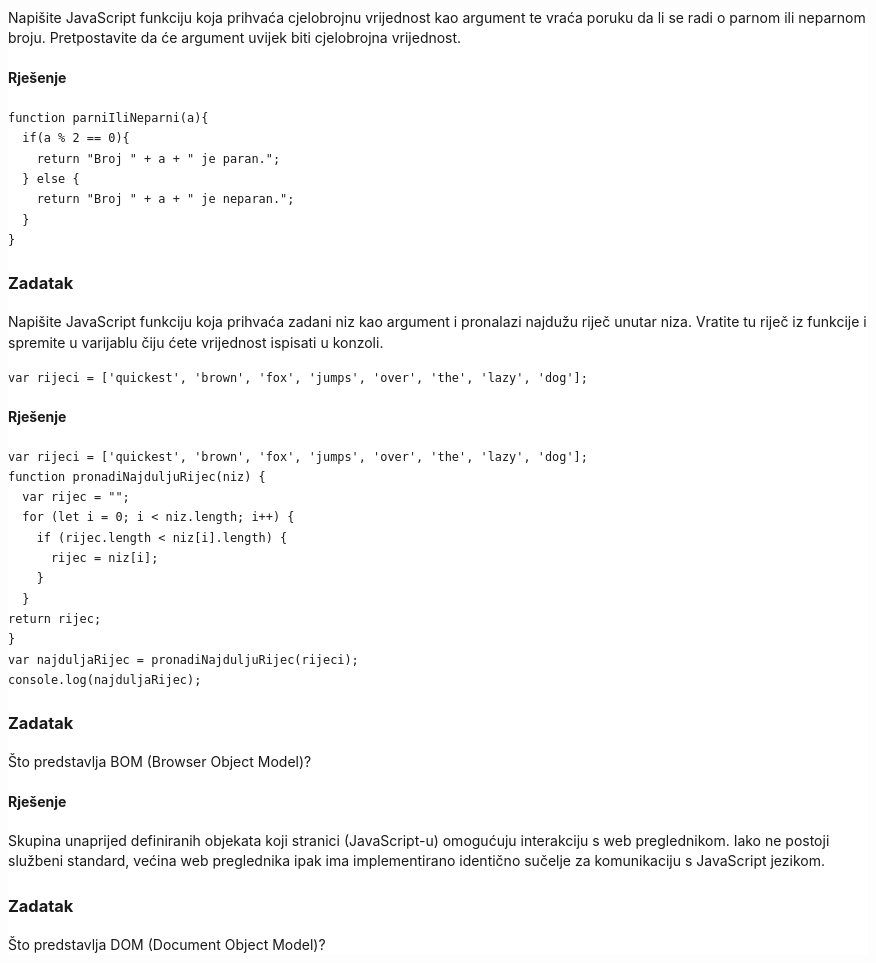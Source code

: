 Napišite JavaScript funkciju koja prihvaća cjelobrojnu vrijednost kao argument te vraća poruku da li se radi o parnom ili neparnom broju. Pretpostavite da će argument uvijek biti cjelobrojna vrijednost.

#### Rješenje

```JS
function parniIliNeparni(a){
  if(a % 2 == 0){
    return "Broj " + a + " je paran.";
  } else {
    return "Broj " + a + " je neparan.";
  }
}
```

### Zadatak

Napišite JavaScript funkciju koja prihvaća zadani niz kao argument i pronalazi najdužu riječ unutar niza. Vratite tu riječ iz funkcije i spremite u varijablu čiju ćete vrijednost ispisati u konzoli.

```JS
var rijeci = ['quickest', 'brown', 'fox', 'jumps', 'over', 'the', 'lazy', 'dog'];
```

#### Rješenje

```JS
var rijeci = ['quickest', 'brown', 'fox', 'jumps', 'over', 'the', 'lazy', 'dog'];
function pronadiNajduljuRijec(niz) {
  var rijec = "";
  for (let i = 0; i < niz.length; i++) {
    if (rijec.length < niz[i].length) {
      rijec = niz[i];
    }
  }
return rijec;
}
var najduljaRijec = pronadiNajduljuRijec(rijeci);
console.log(najduljaRijec);
```

### Zadatak

Što predstavlja BOM (Browser Object Model)?

#### Rješenje

Skupina unaprijed definiranih objekata koji stranici (JavaScript-u) omogućuju interakciju s web preglednikom. Iako ne postoji službeni standard, većina web preglednika ipak ima implementirano identično sučelje za komunikaciju s JavaScript jezikom.

### Zadatak

Što predstavlja DOM (Document Object Model)?

